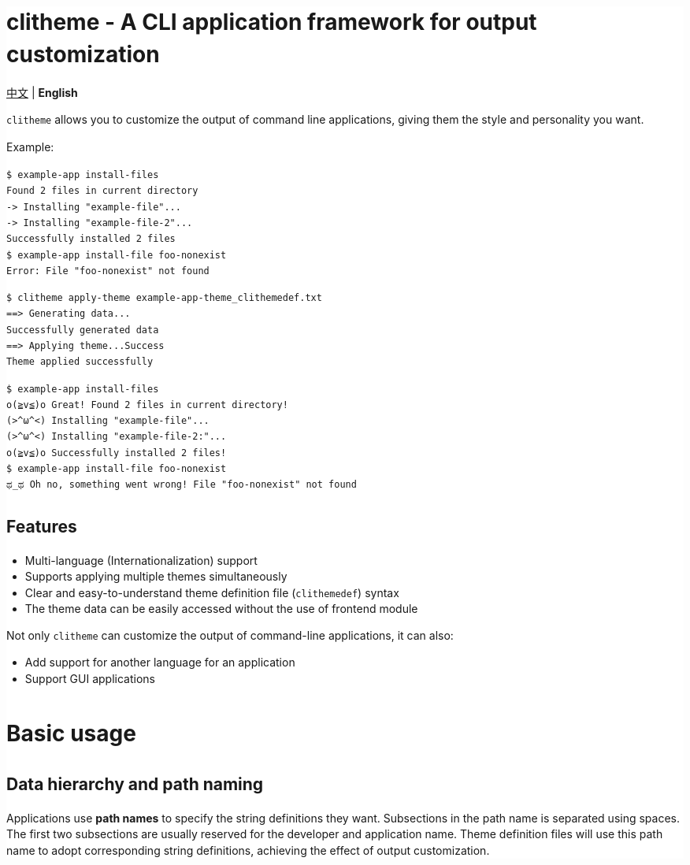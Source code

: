 # clitheme - A CLI application framework for output customization

[中文](README.md) | **English**

`clitheme` allows you to customize the output of command line applications, giving them the style and personality you want.

Example:
```
$ example-app install-files
Found 2 files in current directory
-> Installing "example-file"...
-> Installing "example-file-2"...
Successfully installed 2 files
$ example-app install-file foo-nonexist
Error: File "foo-nonexist" not found
```
```
$ clitheme apply-theme example-app-theme_clithemedef.txt
==> Generating data...
Successfully generated data
==> Applying theme...Success
Theme applied successfully
```
```
$ example-app install-files
o(≧v≦)o Great! Found 2 files in current directory!
(>^ω^<) Installing "example-file"...
(>^ω^<) Installing "example-file-2:"...
o(≧v≦)o Successfully installed 2 files!
$ example-app install-file foo-nonexist
ಥ_ಥ Oh no, something went wrong! File "foo-nonexist" not found
```

## Features

- Multi-language (Internationalization) support
- Supports applying multiple themes simultaneously
- Clear and easy-to-understand theme definition file (`clithemedef`) syntax
- The theme data can be easily accessed without the use of frontend module

Not only `clitheme` can customize the output of command-line applications, it can also:
- Add support for another language for an application
- Support GUI applications

# Basic usage

## Data hierarchy and path naming

Applications use **path names** to specify the string definitions they want. Subsections in the path name is separated using spaces. The first two subsections are usually reserved for the developer and application name. Theme definition files will use this path name to adopt corresponding string definitions, achieving the effect of output customization.

